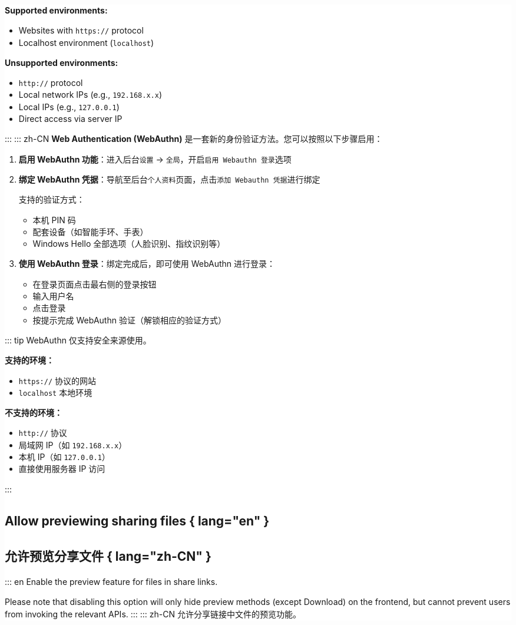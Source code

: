 **Supported environments:**

- Websites with `https://` protocol
- Localhost environment (`localhost`)

**Unsupported environments:**

- `http://` protocol
- Local network IPs (e.g., `192.168.x.x`)
- Local IPs (e.g., `127.0.0.1`)
- Direct access via server IP

:::
::: zh-CN
**Web Authentication (WebAuthn)** 是一套新的身份验证方法。您可以按照以下步骤启用：

1. **启用 WebAuthn 功能**：进入后台`设置` → `全局`，开启`启用 Webauthn 登录`选项
2. **绑定 WebAuthn 凭据**：导航至后台`个人资料`页面，点击`添加 Webauthn 凭据`进行绑定

   支持的验证方式：
   - 本机 PIN 码
   - 配套设备（如智能手环、手表）
   - Windows Hello 全部选项（人脸识别、指纹识别等）

3. **使用 WebAuthn 登录**：绑定完成后，即可使用 WebAuthn 进行登录：
   - 在登录页面点击最右侧的登录按钮
   - 输入用户名
   - 点击登录
   - 按提示完成 WebAuthn 验证（解锁相应的验证方式）

::: tip WebAuthn 仅支持安全来源使用。

**支持的环境：**

- `https://` 协议的网站
- `localhost` 本地环境

**不支持的环境：**

- `http://` 协议
- 局域网 IP（如 `192.168.x.x`）
- 本机 IP（如 `127.0.0.1`）
- 直接使用服务器 IP 访问

:::

## Allow previewing sharing files { lang="en" }

## 允许预览分享文件 { lang="zh-CN" }

::: en
Enable the preview feature for files in share links.

Please note that disabling this option will only hide preview methods (except Download) on the frontend, but cannot prevent users from invoking the relevant APIs.
:::
::: zh-CN
允许分享链接中文件的预览功能。
